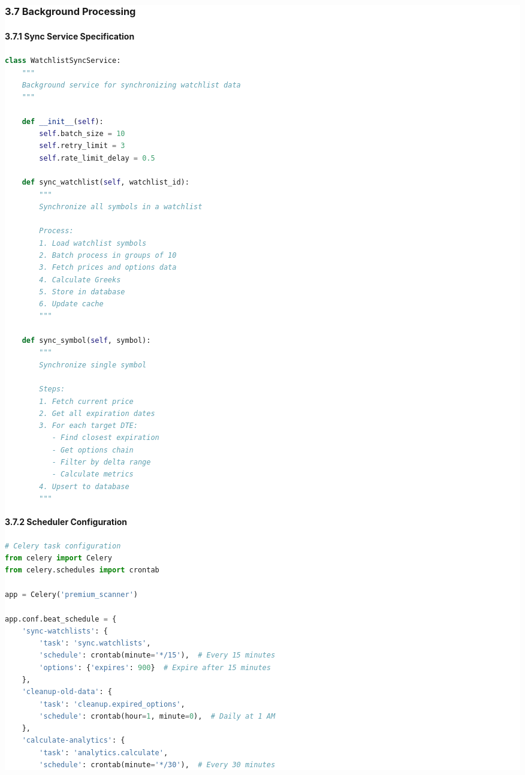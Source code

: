 ### 3.7 Background Processing

#### 3.7.1 Sync Service Specification
```python
class WatchlistSyncService:
    """
    Background service for synchronizing watchlist data
    """

    def __init__(self):
        self.batch_size = 10
        self.retry_limit = 3
        self.rate_limit_delay = 0.5

    def sync_watchlist(self, watchlist_id):
        """
        Synchronize all symbols in a watchlist

        Process:
        1. Load watchlist symbols
        2. Batch process in groups of 10
        3. Fetch prices and options data
        4. Calculate Greeks
        5. Store in database
        6. Update cache
        """

    def sync_symbol(self, symbol):
        """
        Synchronize single symbol

        Steps:
        1. Fetch current price
        2. Get all expiration dates
        3. For each target DTE:
           - Find closest expiration
           - Get options chain
           - Filter by delta range
           - Calculate metrics
        4. Upsert to database
        """
```

#### 3.7.2 Scheduler Configuration
```python
# Celery task configuration
from celery import Celery
from celery.schedules import crontab

app = Celery('premium_scanner')

app.conf.beat_schedule = {
    'sync-watchlists': {
        'task': 'sync.watchlists',
        'schedule': crontab(minute='*/15'),  # Every 15 minutes
        'options': {'expires': 900}  # Expire after 15 minutes
    },
    'cleanup-old-data': {
        'task': 'cleanup.expired_options',
        'schedule': crontab(hour=1, minute=0),  # Daily at 1 AM
    },
    'calculate-analytics': {
        'task': 'analytics.calculate',
        'schedule': crontab(minute='*/30'),  # Every 30 minutes
```